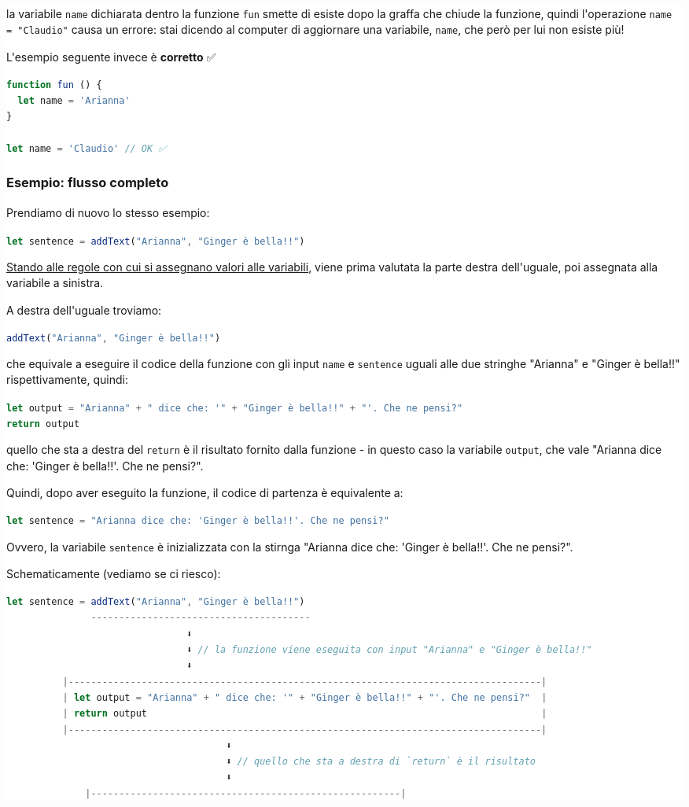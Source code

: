 la variabile `name` dichiarata dentro la funzione `fun` smette di esiste dopo la graffa che chiude la funzione, quindi
l'operazione `name = "Claudio"` causa un errore: stai dicendo al computer di aggiornare una variabile, `name`, che però per lui non esiste più!

L'esempio seguente invece è **corretto** ✅

```javascript
function fun () {
  let name = 'Arianna'
}

let name = 'Claudio' // OK ✅
```

### Esempio: flusso completo

Prendiamo di nuovo lo stesso esempio:

```javascript
let sentence = addText("Arianna", "Ginger è bella!!")
```

[Stando alle regole con cui si assegnano valori alle variabili](./20_variabili.md#assegnare-valori-a-variabili),
viene prima valutata la parte destra dell'uguale, poi assegnata alla variabile a sinistra.

A destra dell'uguale troviamo:

```javascript
addText("Arianna", "Ginger è bella!!")
```

che equivale a eseguire il codice della funzione con gli input `name` e `sentence` uguali alle due stringhe
"Arianna" e "Ginger è bella!!" rispettivamente, quindi:

```javascript
let output = "Arianna" + " dice che: '" + "Ginger è bella!!" + "'. Che ne pensi?"
return output
```

quello che sta a destra del `return` è il risultato fornito dalla funzione - in questo caso la variabile `output`,
che vale "Arianna dice che: 'Ginger è bella!!'. Che ne pensi?".

Quindi, dopo aver eseguito la funzione, il codice di partenza è equivalente a:

```javascript
let sentence = "Arianna dice che: 'Ginger è bella!!'. Che ne pensi?"
```

Ovvero, la variabile `sentence` è inizializzata con la stirnga "Arianna dice che: 'Ginger è bella!!'. Che ne pensi?".

Schematicamente (vediamo se ci riesco): 

```javascript
let sentence = addText("Arianna", "Ginger è bella!!")
               ---------------------------------------
                                ⬇️                             
                                ⬇️ // la funzione viene eseguita con input "Arianna" e "Ginger è bella!!"
                                ⬇️
          |------------------------------------------------------------------------------------|
          | let output = "Arianna" + " dice che: '" + "Ginger è bella!!" + "'. Che ne pensi?"  |
          | return output                                                                      |
          |------------------------------------------------------------------------------------|
                                       ⬇️
                                       ⬇️ // quello che sta a destra di `return` è il risultato
                                       ⬇️
              |-------------------------------------------------------|
```